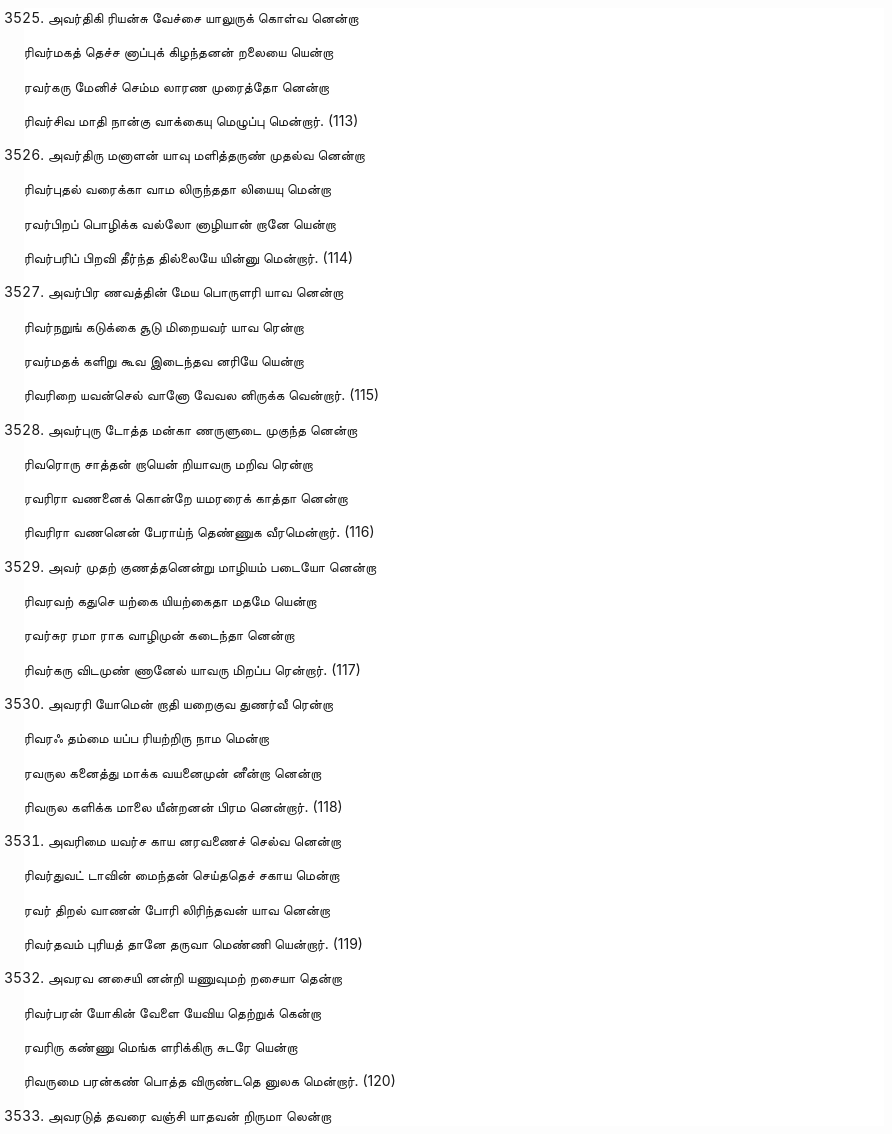 3525. அவர்திகி ரியன்சு வேச்சை யாலுருக் கொள்வ னென்றா  

ரிவர்மகத் தெச்ச னாப்புக் கிழந்தனன் றலையை யென்றா  

ரவர்கரு மேனிச் செம்ம லாரண முரைத்தோ னென்றா  

ரிவர்சிவ மாதி நான்கு வாக்கையு மெழுப்பு மென்றார். (113)  

3526. அவர்திரு மனாளன் யாவு மளித்தருண் முதல்வ னென்றா  

ரிவர்புதல் வரைக்கா வாம லிருந்ததா லியையு மென்றா  

ரவர்பிறப் பொழிக்க வல்லோ னாழியான் றானே யென்றா  

ரிவர்பரிப் பிறவி தீர்ந்த தில்லையே யின்னு மென்றார். (114)  

3527. அவர்பிர ணவத்தின் மேய பொருளரி யாவ னென்றா  

ரிவர்நறுங் கடுக்கை சூடு மிறையவர் யாவ ரென்றா  

ரவர்மதக் களிறு கூவ இடைந்தவ னரியே யென்றா  

ரிவரிறை யவன்செல் வானோ வேவல னிருக்க வென்றார். (115)  

3528. அவர்புரு டோத்த மன்கா ணருளுடை முகுந்த னென்றா  

ரிவரொரு சாத்தன் றாயென் றியாவரு மறிவ ரென்றா  

ரவரிரா வணனைக் கொன்றே யமரரைக் காத்தா னென்றா  

ரிவரிரா வணனென் பேராய்ந் தெண்ணுக வீரமென்றார். (116)  

3529. அவர் முதற் குணத்தனென்று மாழியம் படையோ னென்றா  

ரிவரவற் கதுசெ யற்கை யியற்கைதா மதமே யென்றா  

ரவர்சுர ரமா ராக வாழிமுன் கடைந்தா னென்றா  

ரிவர்கரு விடமுண் ணானேல் யாவரு மிறப்ப ரென்றார். (117)  

3530. அவரரி யோமென் றாதி யறைகுவ துணர்வீ ரென்றா  

ரிவரஃ தம்மை யப்ப ரியற்றிரு நாம மென்றா  

ரவருல கனைத்து மாக்க வயனைமுன் னீன்றா னென்றா  

ரிவருல களிக்க மாலை யீன்றனன் பிரம னென்றார். (118)  

3531. அவரிமை யவர்ச காய னரவணைச் செல்வ னென்றா  

ரிவர்துவட் டாவின் மைந்தன் செய்ததெச் சகாய மென்றா  

ரவர் திறல் வாணன் போரி லிரிந்தவன் யாவ னென்றா  

ரிவர்தவம் புரியத் தானே தருவா மெண்ணி யென்றார். (119)  

3532. அவரவ னசையி னன்றி யணுவுமற் றசையா தென்றா  

ரிவர்பரன் யோகின் வேளை யேவிய தெற்றுக் கென்றா  

ரவரிரு கண்ணு மெங்க ளரிக்கிரு சுடரே யென்றா  

ரிவருமை பரன்கண் பொத்த விருண்டதெ னுலக மென்றார். (120)  

3533. அவரடுத் தவரை வஞ்சி யாதவன் றிருமா லென்றா  

